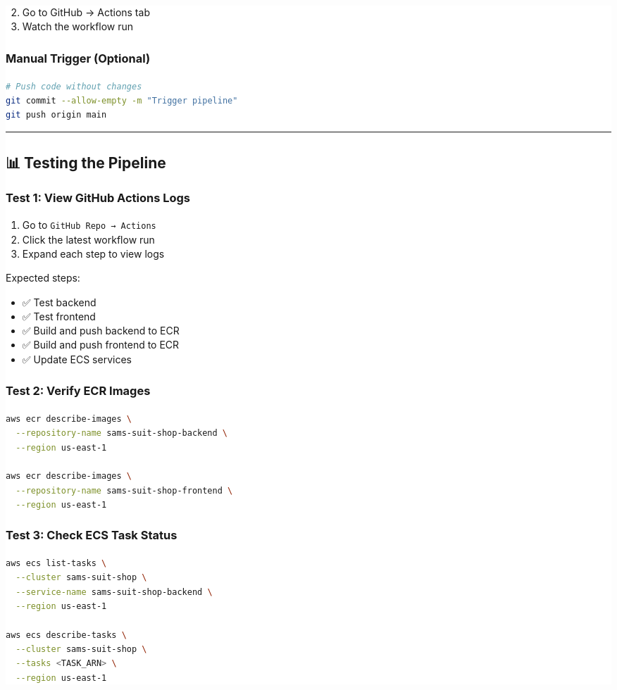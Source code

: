 2. Go to GitHub → Actions tab
3. Watch the workflow run

### Manual Trigger (Optional)

```bash
# Push code without changes
git commit --allow-empty -m "Trigger pipeline"
git push origin main
```

---

## 📊 Testing the Pipeline

### Test 1: View GitHub Actions Logs

1. Go to `GitHub Repo → Actions`
2. Click the latest workflow run
3. Expand each step to view logs

Expected steps:
- ✅ Test backend
- ✅ Test frontend
- ✅ Build and push backend to ECR
- ✅ Build and push frontend to ECR
- ✅ Update ECS services

### Test 2: Verify ECR Images

```bash
aws ecr describe-images \
  --repository-name sams-suit-shop-backend \
  --region us-east-1

aws ecr describe-images \
  --repository-name sams-suit-shop-frontend \
  --region us-east-1
```

### Test 3: Check ECS Task Status

```bash
aws ecs list-tasks \
  --cluster sams-suit-shop \
  --service-name sams-suit-shop-backend \
  --region us-east-1

aws ecs describe-tasks \
  --cluster sams-suit-shop \
  --tasks <TASK_ARN> \
  --region us-east-1
```
